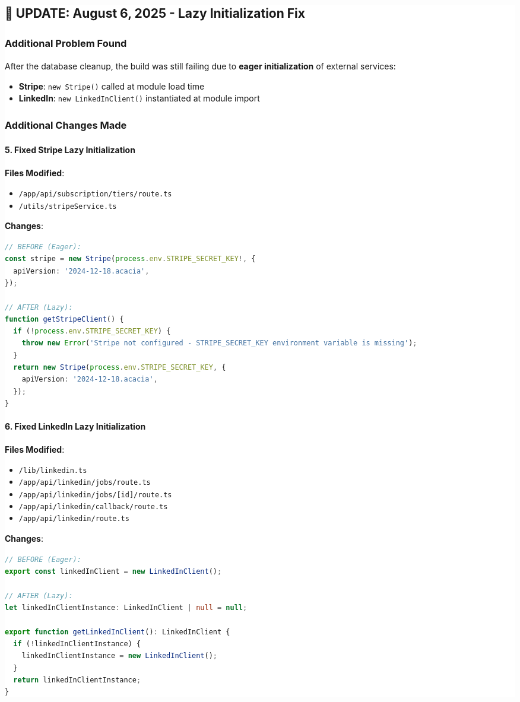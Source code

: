 
## 🔧 **UPDATE: August 6, 2025 - Lazy Initialization Fix**

### **Additional Problem Found**
After the database cleanup, the build was still failing due to **eager initialization** of external services:
- **Stripe**: `new Stripe()` called at module load time  
- **LinkedIn**: `new LinkedInClient()` instantiated at module import

### **Additional Changes Made**

#### **5. Fixed Stripe Lazy Initialization**
**Files Modified**:
- `/app/api/subscription/tiers/route.ts`
- `/utils/stripeService.ts`

**Changes**:
```typescript
// BEFORE (Eager):
const stripe = new Stripe(process.env.STRIPE_SECRET_KEY!, {
  apiVersion: '2024-12-18.acacia',
});

// AFTER (Lazy):
function getStripeClient() {
  if (!process.env.STRIPE_SECRET_KEY) {
    throw new Error('Stripe not configured - STRIPE_SECRET_KEY environment variable is missing');
  }
  return new Stripe(process.env.STRIPE_SECRET_KEY, {
    apiVersion: '2024-12-18.acacia',
  });
}
```

#### **6. Fixed LinkedIn Lazy Initialization**  
**Files Modified**:
- `/lib/linkedin.ts`
- `/app/api/linkedin/jobs/route.ts`
- `/app/api/linkedin/jobs/[id]/route.ts`
- `/app/api/linkedin/callback/route.ts`
- `/app/api/linkedin/route.ts`

**Changes**:
```typescript
// BEFORE (Eager):
export const linkedInClient = new LinkedInClient();

// AFTER (Lazy):
let linkedInClientInstance: LinkedInClient | null = null;

export function getLinkedInClient(): LinkedInClient {
  if (!linkedInClientInstance) {
    linkedInClientInstance = new LinkedInClient();
  }
  return linkedInClientInstance;
}
```
